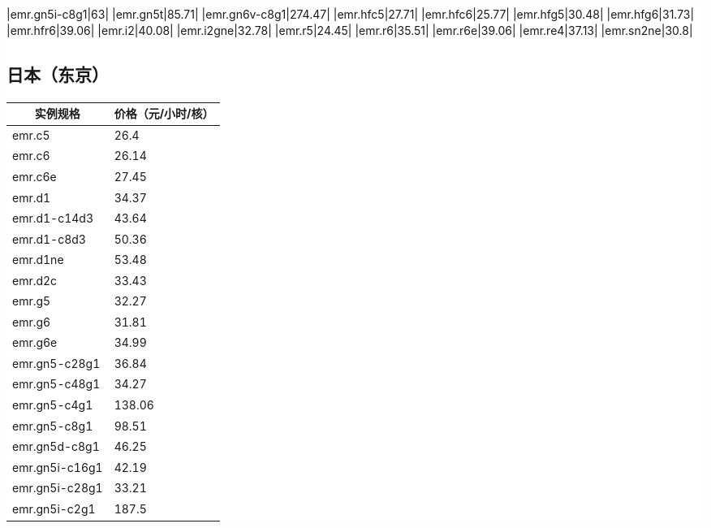 |emr.gn5i-c8g1|63|
|emr.gn5t|85.71|
|emr.gn6v-c8g1|274.47|
|emr.hfc5|27.71|
|emr.hfc6|25.77|
|emr.hfg5|30.48|
|emr.hfg6|31.73|
|emr.hfr6|39.06|
|emr.i2|40.08|
|emr.i2gne|32.78|
|emr.r5|24.45|
|emr.r6|35.51|
|emr.r6e|39.06|
|emr.re4|37.13|
|emr.sn2ne|30.8|

## 日本（东京）

|实例规格|价格（元/小时/核）|
|----|----------|
|emr.c5|26.4|
|emr.c6|26.14|
|emr.c6e|27.45|
|emr.d1|34.37|
|emr.d1-c14d3|43.64|
|emr.d1-c8d3|50.36|
|emr.d1ne|53.48|
|emr.d2c|33.43|
|emr.g5|32.27|
|emr.g6|31.81|
|emr.g6e|34.99|
|emr.gn5-c28g1|36.84|
|emr.gn5-c48g1|34.27|
|emr.gn5-c4g1|138.06|
|emr.gn5-c8g1|98.51|
|emr.gn5d-c8g1|46.25|
|emr.gn5i-c16g1|42.19|
|emr.gn5i-c28g1|33.21|
|emr.gn5i-c2g1|187.5|
